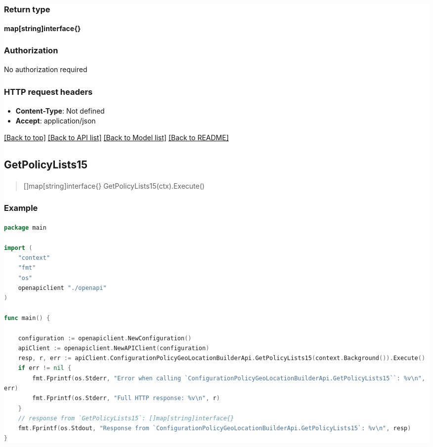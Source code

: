 
### Return type

**map[string]interface{}**

### Authorization

No authorization required

### HTTP request headers

- **Content-Type**: Not defined
- **Accept**: application/json

[[Back to top]](#) [[Back to API list]](../README.md#documentation-for-api-endpoints)
[[Back to Model list]](../README.md#documentation-for-models)
[[Back to README]](../README.md)


## GetPolicyLists15

> []map[string]interface{} GetPolicyLists15(ctx).Execute()





### Example

```go
package main

import (
    "context"
    "fmt"
    "os"
    openapiclient "./openapi"
)

func main() {

    configuration := openapiclient.NewConfiguration()
    apiClient := openapiclient.NewAPIClient(configuration)
    resp, r, err := apiClient.ConfigurationPolicyGeoLocationBuilderApi.GetPolicyLists15(context.Background()).Execute()
    if err != nil {
        fmt.Fprintf(os.Stderr, "Error when calling `ConfigurationPolicyGeoLocationBuilderApi.GetPolicyLists15``: %v\n", err)
        fmt.Fprintf(os.Stderr, "Full HTTP response: %v\n", r)
    }
    // response from `GetPolicyLists15`: []map[string]interface{}
    fmt.Fprintf(os.Stdout, "Response from `ConfigurationPolicyGeoLocationBuilderApi.GetPolicyLists15`: %v\n", resp)
}
```
